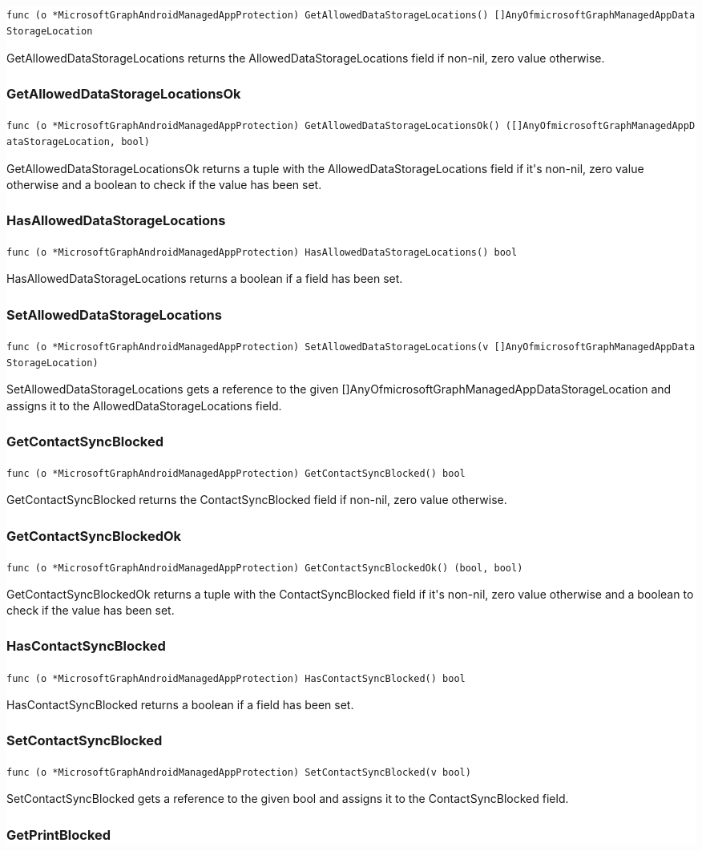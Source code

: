 `func (o *MicrosoftGraphAndroidManagedAppProtection) GetAllowedDataStorageLocations() []AnyOfmicrosoftGraphManagedAppDataStorageLocation`

GetAllowedDataStorageLocations returns the AllowedDataStorageLocations field if non-nil, zero value otherwise.

### GetAllowedDataStorageLocationsOk

`func (o *MicrosoftGraphAndroidManagedAppProtection) GetAllowedDataStorageLocationsOk() ([]AnyOfmicrosoftGraphManagedAppDataStorageLocation, bool)`

GetAllowedDataStorageLocationsOk returns a tuple with the AllowedDataStorageLocations field if it's non-nil, zero value otherwise
and a boolean to check if the value has been set.

### HasAllowedDataStorageLocations

`func (o *MicrosoftGraphAndroidManagedAppProtection) HasAllowedDataStorageLocations() bool`

HasAllowedDataStorageLocations returns a boolean if a field has been set.

### SetAllowedDataStorageLocations

`func (o *MicrosoftGraphAndroidManagedAppProtection) SetAllowedDataStorageLocations(v []AnyOfmicrosoftGraphManagedAppDataStorageLocation)`

SetAllowedDataStorageLocations gets a reference to the given []AnyOfmicrosoftGraphManagedAppDataStorageLocation and assigns it to the AllowedDataStorageLocations field.

### GetContactSyncBlocked

`func (o *MicrosoftGraphAndroidManagedAppProtection) GetContactSyncBlocked() bool`

GetContactSyncBlocked returns the ContactSyncBlocked field if non-nil, zero value otherwise.

### GetContactSyncBlockedOk

`func (o *MicrosoftGraphAndroidManagedAppProtection) GetContactSyncBlockedOk() (bool, bool)`

GetContactSyncBlockedOk returns a tuple with the ContactSyncBlocked field if it's non-nil, zero value otherwise
and a boolean to check if the value has been set.

### HasContactSyncBlocked

`func (o *MicrosoftGraphAndroidManagedAppProtection) HasContactSyncBlocked() bool`

HasContactSyncBlocked returns a boolean if a field has been set.

### SetContactSyncBlocked

`func (o *MicrosoftGraphAndroidManagedAppProtection) SetContactSyncBlocked(v bool)`

SetContactSyncBlocked gets a reference to the given bool and assigns it to the ContactSyncBlocked field.

### GetPrintBlocked
